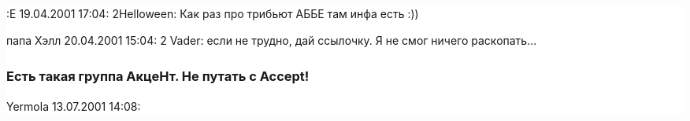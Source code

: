 :E 19.04.2001 17:04:
2Helloween: Как раз про трибьют АББЕ там инфа есть :))

папа Хэлл 20.04.2001 15:04:
2 Vader: если не трудно, дай ссылочку. Я не смог ничего раскопать...


### Есть такая группа АкцеНт. Не путать с Accept!

Yermola 13.07.2001 14:08:
